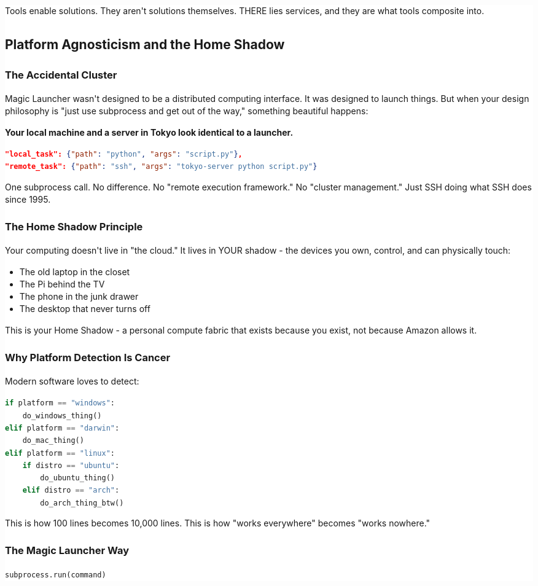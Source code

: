 Tools enable solutions. They aren't solutions themselves. THERE lies services, and they are what tools composite into.

## Platform Agnosticism and the Home Shadow

### The Accidental Cluster

Magic Launcher wasn't designed to be a distributed computing interface. It was designed to launch things. But when your design philosophy is "just use subprocess and get out of the way," something beautiful happens:

**Your local machine and a server in Tokyo look identical to a launcher.**

```json
"local_task": {"path": "python", "args": "script.py"},
"remote_task": {"path": "ssh", "args": "tokyo-server python script.py"}
```

One subprocess call. No difference. No "remote execution framework." No "cluster management." Just SSH doing what SSH does since 1995.

### The Home Shadow Principle

Your computing doesn't live in "the cloud." It lives in YOUR shadow - the devices you own, control, and can physically touch:

- The old laptop in the closet
- The Pi behind the TV
- The phone in the junk drawer
- The desktop that never turns off

This is your Home Shadow - a personal compute fabric that exists because you exist, not because Amazon allows it.

### Why Platform Detection Is Cancer

Modern software loves to detect:
```python
if platform == "windows":
    do_windows_thing()
elif platform == "darwin":
    do_mac_thing()
elif platform == "linux":
    if distro == "ubuntu":
        do_ubuntu_thing()
    elif distro == "arch":
        do_arch_thing_btw()
```

This is how 100 lines becomes 10,000 lines. This is how "works everywhere" becomes "works nowhere."

### The Magic Launcher Way

```python
subprocess.run(command)
```
